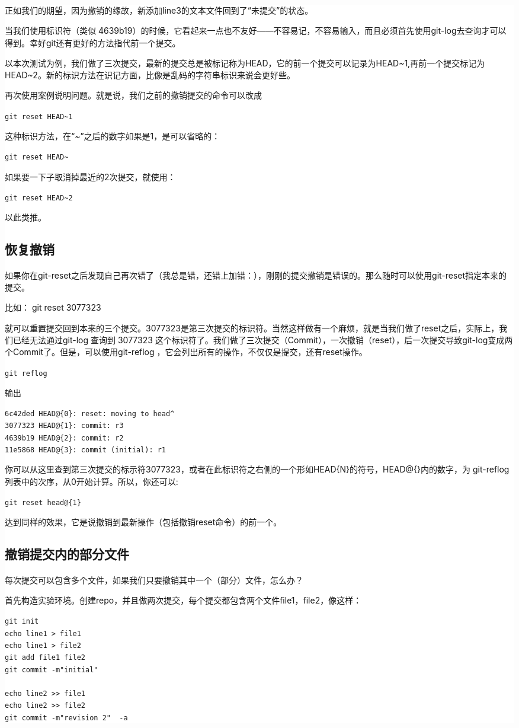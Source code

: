正如我们的期望，因为撤销的缘故，新添加line3的文本文件回到了“未提交”的状态。

当我们使用标识符（类似 4639b19）的时候，它看起来一点也不友好——不容易记，不容易输入，而且必须首先使用git-log去查询才可以得到。幸好git还有更好的方法指代前一个提交。

以本次测试为例，我们做了三次提交，最新的提交总是被标记称为HEAD，它的前一个提交可以记录为HEAD~1,再前一个提交标记为HEAD~2。新的标识方法在识记方面，比像是乱码的字符串标识来说会更好些。

再次使用案例说明问题。就是说，我们之前的撤销提交的命令可以改成

    git reset HEAD~1

这种标识方法，在“~”之后的数字如果是1，是可以省略的：

    git reset HEAD~

如果要一下子取消掉最近的2次提交，就使用：

    git reset HEAD~2

以此类推。

## 恢复撤销

如果你在git-reset之后发现自己再次错了（我总是错，还错上加错：），刚刚的提交撤销是错误的。那么随时可以使用git-reset指定本来的提交。

比如：
    git reset 3077323

就可以重置提交回到本来的三个提交。3077323是第三次提交的标识符。当然这样做有一个麻烦，就是当我们做了reset之后，实际上，我们已经无法通过git-log 查询到 3077323 这个标识符了。我们做了三次提交（Commit），一次撤销（reset），后一次提交导致git-log变成两个Commit了。但是，可以使用git-reflog ，它会列出所有的操作，不仅仅是提交，还有reset操作。

    git reflog

输出

    6c42ded HEAD@{0}: reset: moving to head^
    3077323 HEAD@{1}: commit: r3
    4639b19 HEAD@{2}: commit: r2
    11e5868 HEAD@{3}: commit (initial): r1

你可以从这里查到第三次提交的标示符3077323，或者在此标识符之右侧的一个形如HEAD{N}的符号，HEAD@{}内的数字，为 git-reflog列表中的次序，从0开始计算。所以，你还可以:

    git reset head@{1}

达到同样的效果，它是说撤销到最新操作（包括撤销reset命令）的前一个。

## 撤销提交内的部分文件

每次提交可以包含多个文件，如果我们只要撤销其中一个（部分）文件，怎么办？

首先构造实验环境。创建repo，并且做两次提交，每个提交都包含两个文件file1，file2，像这样：

    git init 
    echo line1 > file1
    echo line1 > file2
    git add file1 file2
    git commit -m"initial" 

    echo line2 >> file1
    echo line2 >> file2
    git commit -m"revision 2"  -a
